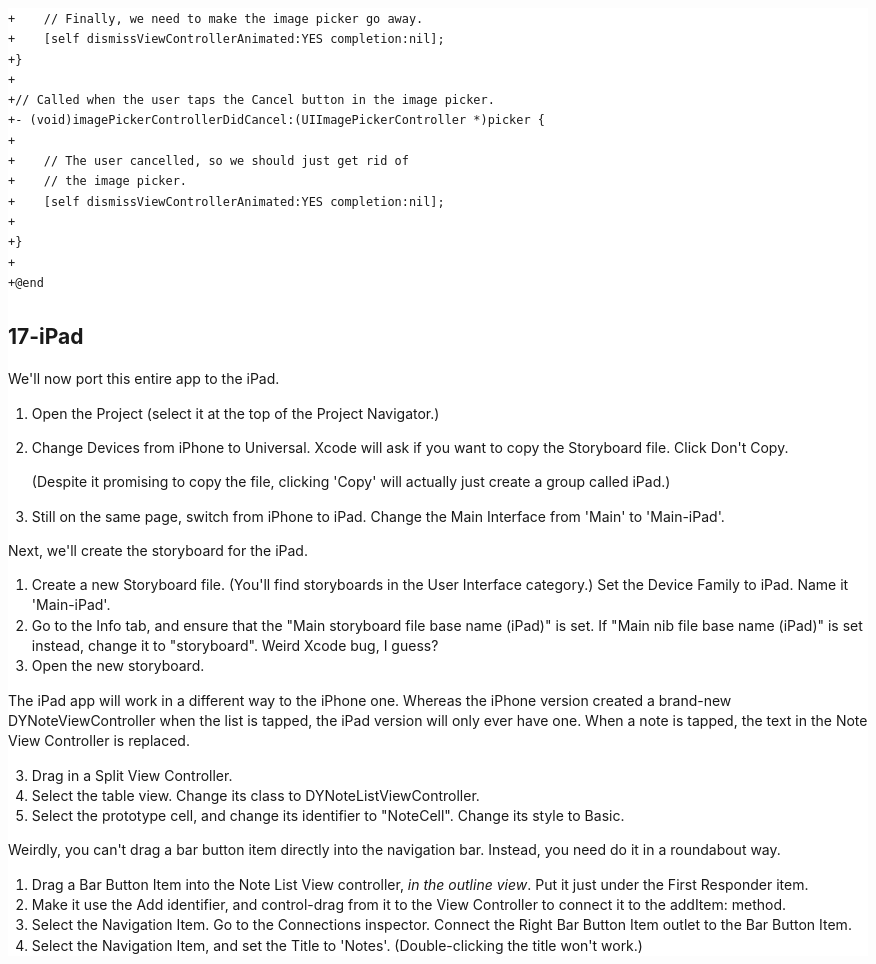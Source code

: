 	+    // Finally, we need to make the image picker go away.
	+    [self dismissViewControllerAnimated:YES completion:nil];
	+}
	+
	+// Called when the user taps the Cancel button in the image picker.
	+- (void)imagePickerControllerDidCancel:(UIImagePickerController *)picker {
	+    
	+    // The user cancelled, so we should just get rid of
	+    // the image picker.
	+    [self dismissViewControllerAnimated:YES completion:nil];
	+    
	+}
	+
	+@end	
	

## 17-iPad

We'll now port this entire app to the iPad.

1. Open the Project (select it at the top of the Project Navigator.)
2. Change Devices from iPhone to Universal. Xcode will ask if you want to copy the Storyboard file. Click Don't Copy.

    (Despite it promising to copy the file, clicking 'Copy' will actually just create a group called iPad.)

3. Still on the same page, switch from iPhone to iPad. Change the Main Interface from 'Main' to 'Main-iPad'.

Next, we'll create the storyboard for the iPad.

1. Create a new Storyboard file. (You'll find storyboards in the User Interface category.) Set the Device Family to iPad. Name it 'Main-iPad'.
2. Go to the Info tab, and ensure that the "Main storyboard file base name (iPad)" is set. If "Main nib file base name (iPad)" is set instead, change it to "storyboard". Weird Xcode bug, I guess?
2. Open the new storyboard.

The iPad app will work in a different way to the iPhone one. Whereas the iPhone version created a brand-new DYNoteViewController when the list is tapped, the iPad version will only ever have one. When a note is tapped, the text in the Note View Controller is replaced.

3. Drag in a Split View Controller.
4. Select the table view. Change its class to DYNoteListViewController.
5. Select the prototype cell, and change its identifier to "NoteCell". Change its style to Basic.

Weirdly, you can't drag a bar button item directly into the navigation bar. Instead, you need do it in a roundabout way.

1. Drag a Bar Button Item into the Note List View controller, *in the outline view*. Put it just under the First Responder item.
2. Make it use the Add identifier, and control-drag from it to the View Controller to connect it to the addItem: method.
3. Select the Navigation Item. Go to the Connections inspector. Connect the Right Bar Button Item outlet to the Bar Button Item.
4. Select the Navigation Item, and set the Title to 'Notes'. (Double-clicking the title won't work.)
